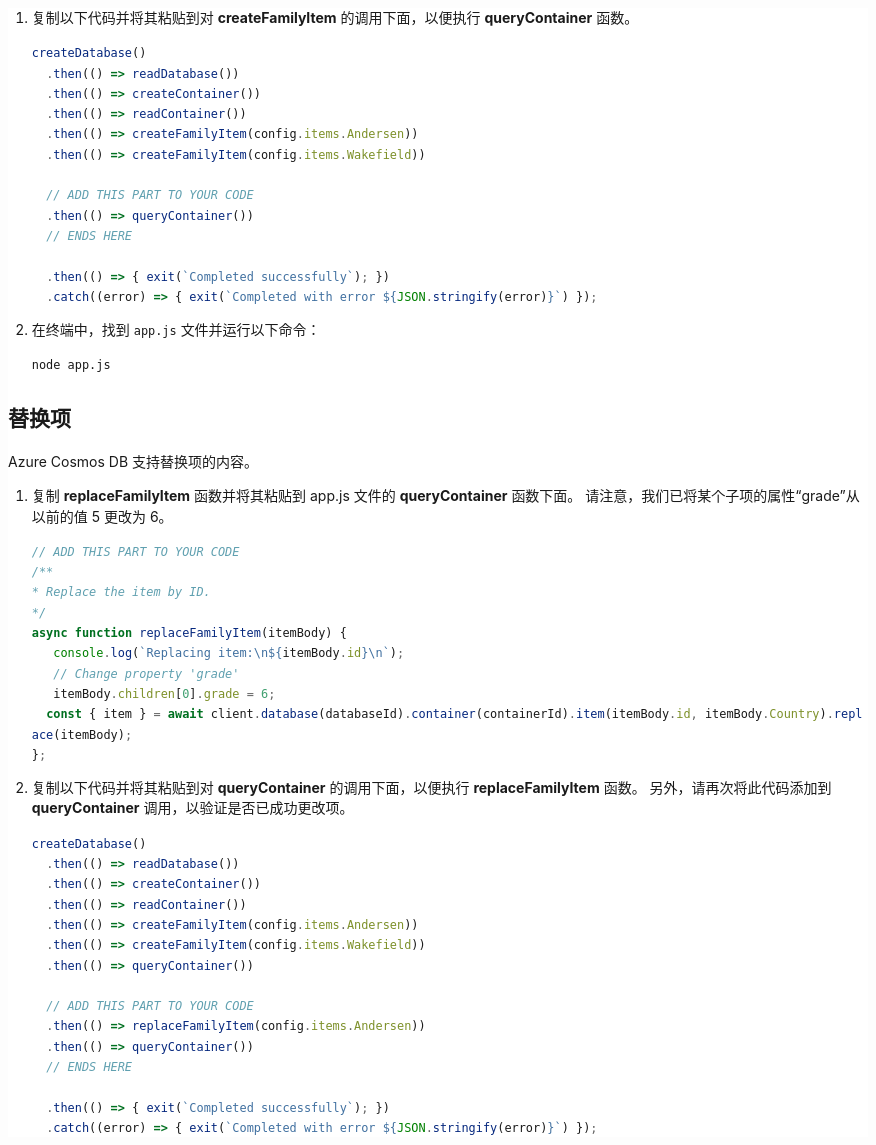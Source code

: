 1. 复制以下代码并将其粘贴到对 **createFamilyItem** 的调用下面，以便执行 **queryContainer** 函数。

   ```javascript
   createDatabase()
     .then(() => readDatabase())
     .then(() => createContainer())
     .then(() => readContainer())
     .then(() => createFamilyItem(config.items.Andersen))
     .then(() => createFamilyItem(config.items.Wakefield))

     // ADD THIS PART TO YOUR CODE
     .then(() => queryContainer())
     // ENDS HERE

     .then(() => { exit(`Completed successfully`); })
     .catch((error) => { exit(`Completed with error ${JSON.stringify(error)}`) });
   ```

1. 在终端中，找到 ```app.js``` 文件并运行以下命令：

   ```bash 
   node app.js
   ```


## <a name="replace-an-item"></a><a id="ReplaceItem"></a>替换项
Azure Cosmos DB 支持替换项的内容。

1. 复制 **replaceFamilyItem** 函数并将其粘贴到 app.js 文件的 **queryContainer** 函数下面。 请注意，我们已将某个子项的属性“grade”从以前的值 5 更改为 6。

   ```javascript
   // ADD THIS PART TO YOUR CODE
   /**
   * Replace the item by ID.
   */
   async function replaceFamilyItem(itemBody) {
      console.log(`Replacing item:\n${itemBody.id}\n`);
      // Change property 'grade'
      itemBody.children[0].grade = 6;
     const { item } = await client.database(databaseId).container(containerId).item(itemBody.id, itemBody.Country).replace(itemBody);
   };
   ```

1. 复制以下代码并将其粘贴到对 **queryContainer** 的调用下面，以便执行 **replaceFamilyItem** 函数。 另外，请再次将此代码添加到 **queryContainer** 调用，以验证是否已成功更改项。

   ```javascript
   createDatabase()
     .then(() => readDatabase())
     .then(() => createContainer())
     .then(() => readContainer())
     .then(() => createFamilyItem(config.items.Andersen))
     .then(() => createFamilyItem(config.items.Wakefield))
     .then(() => queryContainer())

     // ADD THIS PART TO YOUR CODE
     .then(() => replaceFamilyItem(config.items.Andersen))
     .then(() => queryContainer())
     // ENDS HERE

     .then(() => { exit(`Completed successfully`); })
     .catch((error) => { exit(`Completed with error ${JSON.stringify(error)}`) });
   ```


[create-account]: create-sql-api-dotnet.md#create-account
[keys]: media/sql-api-nodejs-get-started/node-js-tutorial-keys.png